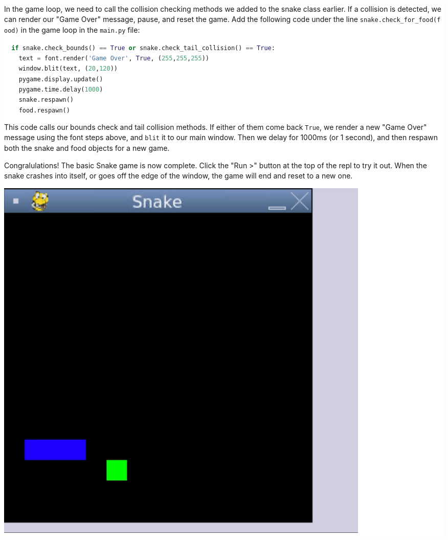 In the game loop, we need to call the collision checking methods we added to the snake class earlier. If a collision is detected, we can render our "Game Over" message, pause, and reset the game. Add the following code under the line `snake.check_for_food(food)` in the game loop in the `main.py` file:


```python
  if snake.check_bounds() == True or snake.check_tail_collision() == True:
    text = font.render('Game Over', True, (255,255,255))
    window.blit(text, (20,120))
    pygame.display.update()
    pygame.time.delay(1000)
    snake.respawn()
    food.respawn()
``` 

This code calls our bounds check and tail collision methods. If either of them come back `True`, we render a new "Game Over" message using the font steps above, and `blit` it to our main window. Then we delay for 1000ms (or 1 second), and then respawn both the snake and food objects for a new game. 

Congralulations! The basic Snake game is now complete. Click the "Run >" button at the top of the repl to try it out. When the snake crashes into itself, or goes off the edge of the window, the game will end and reset to a new one. 

![game over!](game-over.gif)
